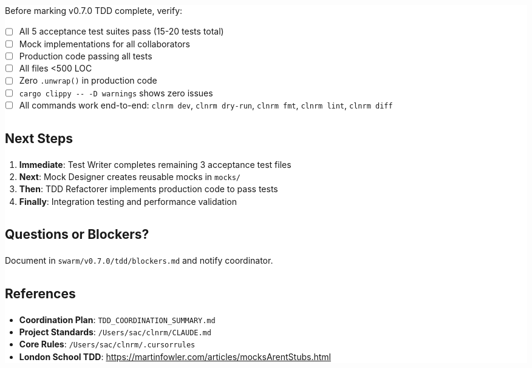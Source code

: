 Before marking v0.7.0 TDD complete, verify:

- [ ] All 5 acceptance test suites pass (15-20 tests total)
- [ ] Mock implementations for all collaborators
- [ ] Production code passing all tests
- [ ] All files <500 LOC
- [ ] Zero `.unwrap()` in production code
- [ ] `cargo clippy -- -D warnings` shows zero issues
- [ ] All commands work end-to-end: `clnrm dev`, `clnrm dry-run`, `clnrm fmt`, `clnrm lint`, `clnrm diff`

## Next Steps

1. **Immediate**: Test Writer completes remaining 3 acceptance test files
2. **Next**: Mock Designer creates reusable mocks in `mocks/`
3. **Then**: TDD Refactorer implements production code to pass tests
4. **Finally**: Integration testing and performance validation

## Questions or Blockers?

Document in `swarm/v0.7.0/tdd/blockers.md` and notify coordinator.

## References

- **Coordination Plan**: `TDD_COORDINATION_SUMMARY.md`
- **Project Standards**: `/Users/sac/clnrm/CLAUDE.md`
- **Core Rules**: `/Users/sac/clnrm/.cursorrules`
- **London School TDD**: https://martinfowler.com/articles/mocksArentStubs.html
